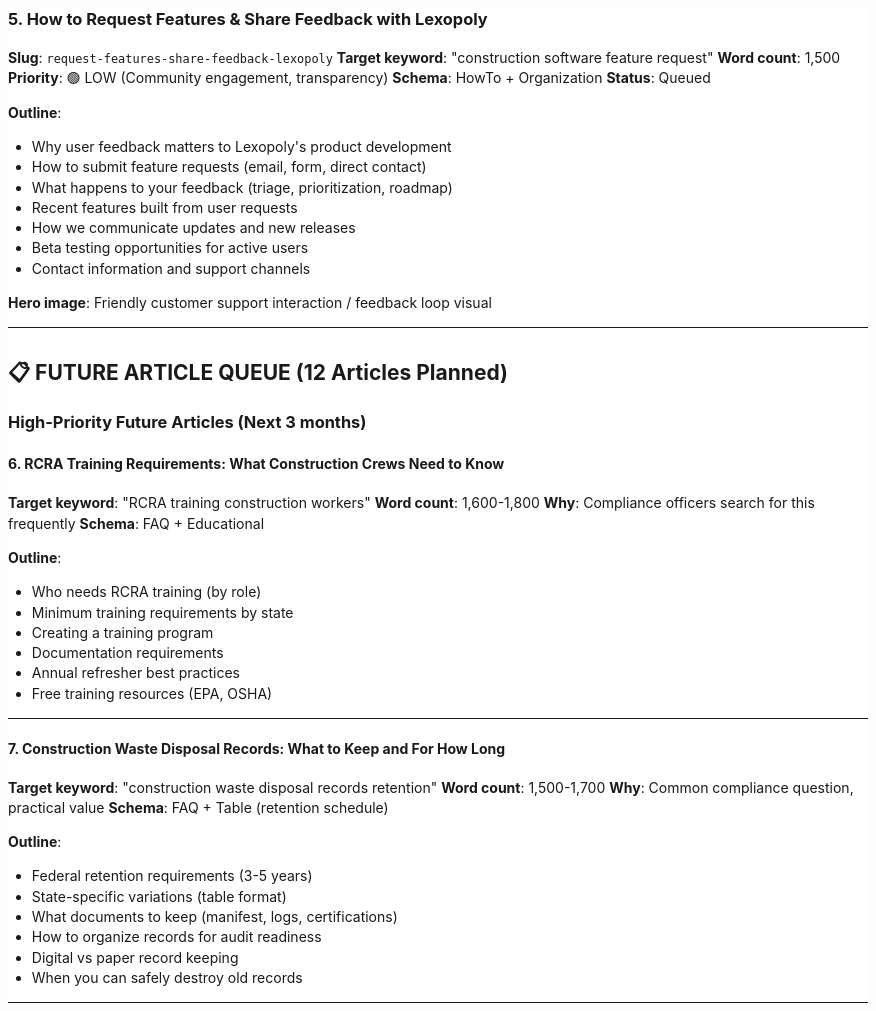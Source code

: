 ### **5. How to Request Features & Share Feedback with Lexopoly**
**Slug**: `request-features-share-feedback-lexopoly`
**Target keyword**: "construction software feature request"
**Word count**: 1,500
**Priority**: 🟢 LOW (Community engagement, transparency)
**Schema**: HowTo + Organization
**Status**: Queued

**Outline**:
- Why user feedback matters to Lexopoly's product development
- How to submit feature requests (email, form, direct contact)
- What happens to your feedback (triage, prioritization, roadmap)
- Recent features built from user requests
- How we communicate updates and new releases
- Beta testing opportunities for active users
- Contact information and support channels

**Hero image**: Friendly customer support interaction / feedback loop visual

---

## 📋 **FUTURE ARTICLE QUEUE** (12 Articles Planned)

### **High-Priority Future Articles** (Next 3 months)

#### **6. RCRA Training Requirements: What Construction Crews Need to Know**
**Target keyword**: "RCRA training construction workers"
**Word count**: 1,600-1,800
**Why**: Compliance officers search for this frequently
**Schema**: FAQ + Educational

**Outline**:
- Who needs RCRA training (by role)
- Minimum training requirements by state
- Creating a training program
- Documentation requirements
- Annual refresher best practices
- Free training resources (EPA, OSHA)

---

#### **7. Construction Waste Disposal Records: What to Keep and For How Long**
**Target keyword**: "construction waste disposal records retention"
**Word count**: 1,500-1,700
**Why**: Common compliance question, practical value
**Schema**: FAQ + Table (retention schedule)

**Outline**:
- Federal retention requirements (3-5 years)
- State-specific variations (table format)
- What documents to keep (manifest, logs, certifications)
- How to organize records for audit readiness
- Digital vs paper record keeping
- When you can safely destroy old records

---